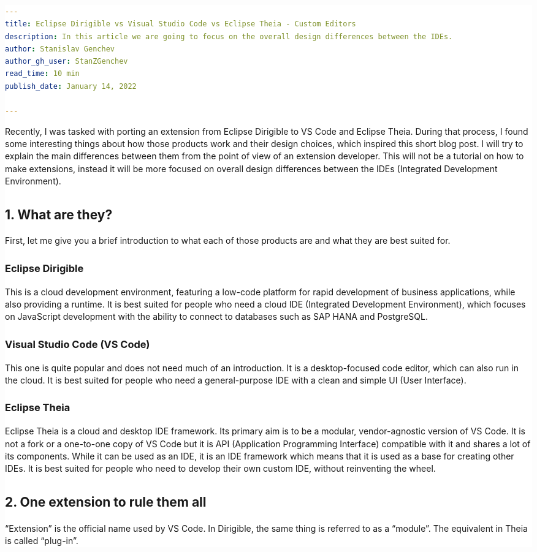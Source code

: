 ```yaml
---
title: Eclipse Dirigible vs Visual Studio Code vs Eclipse Theia - Custom Editors
description: In this article we are going to focus on the overall design differences between the IDEs. 
author: Stanislav Genchev
author_gh_user: StanZGenchev
read_time: 10 min
publish_date: January 14, 2022

---
```


Recently, I was tasked with porting an extension from Eclipse Dirigible to VS Code and Eclipse Theia. During that process, I found some interesting things about how those products work and their design choices, which inspired this short blog post. I will try to explain the main differences between them from the point of view of an extension developer. This will not be a tutorial on how to make extensions, instead it will be more focused on overall design differences between the IDEs (Integrated Development Environment). 

## 1. What are they?

First, let me give you a brief introduction to what each of those products are and what they are best suited for. 

### Eclipse Dirigible 

This is a cloud development environment, featuring a low-code platform for rapid development of business applications, while also providing a runtime. It is best suited for people who need a cloud IDE (Integrated Development Environment), which focuses on JavaScript development with the ability to connect to databases such as SAP HANA and PostgreSQL. 

### Visual Studio Code (VS Code) 

This one is quite popular and does not need much of an introduction. It is a desktop-focused code editor, which can also run in the cloud. It is best suited for people who need a general-purpose IDE with a clean and simple UI (User Interface). 

### Eclipse Theia 

Eclipse Theia is a cloud and desktop IDE framework. Its primary aim is to be a modular, vendor-agnostic version of VS Code. It is not a fork or a one-to-one copy of VS Code but it is API (Application Programming Interface) compatible with it and shares a lot of its components. While it can be used as an IDE, it is an IDE framework which means that it is used as a base for creating other IDEs. It is best suited for people who need to develop their own custom IDE, without reinventing the wheel. 

 

## 2. One extension to rule them all 

“Extension” is the official name used by VS Code. In Dirigible, the same thing is referred to as a “module”. The equivalent in Theia is called “plug-in”. 
 